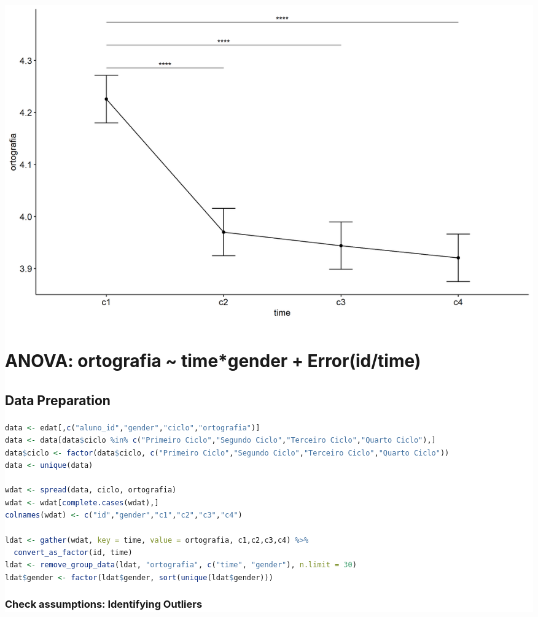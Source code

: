 ![](aov-students-1_4-ortografia_files/figure-gfm/unnamed-chunk-11-1.png)

# ANOVA: ortografia ~ time\*gender + Error(id/time)

## Data Preparation

``` r
data <- edat[,c("aluno_id","gender","ciclo","ortografia")]
data <- data[data$ciclo %in% c("Primeiro Ciclo","Segundo Ciclo","Terceiro Ciclo","Quarto Ciclo"),]
data$ciclo <- factor(data$ciclo, c("Primeiro Ciclo","Segundo Ciclo","Terceiro Ciclo","Quarto Ciclo"))
data <- unique(data)

wdat <- spread(data, ciclo, ortografia)
wdat <- wdat[complete.cases(wdat),]
colnames(wdat) <- c("id","gender","c1","c2","c3","c4")

ldat <- gather(wdat, key = time, value = ortografia, c1,c2,c3,c4) %>%
  convert_as_factor(id, time)
ldat <- remove_group_data(ldat, "ortografia", c("time", "gender"), n.limit = 30)
ldat$gender <- factor(ldat$gender, sort(unique(ldat$gender)))
```

### Check assumptions: Identifying Outliers
